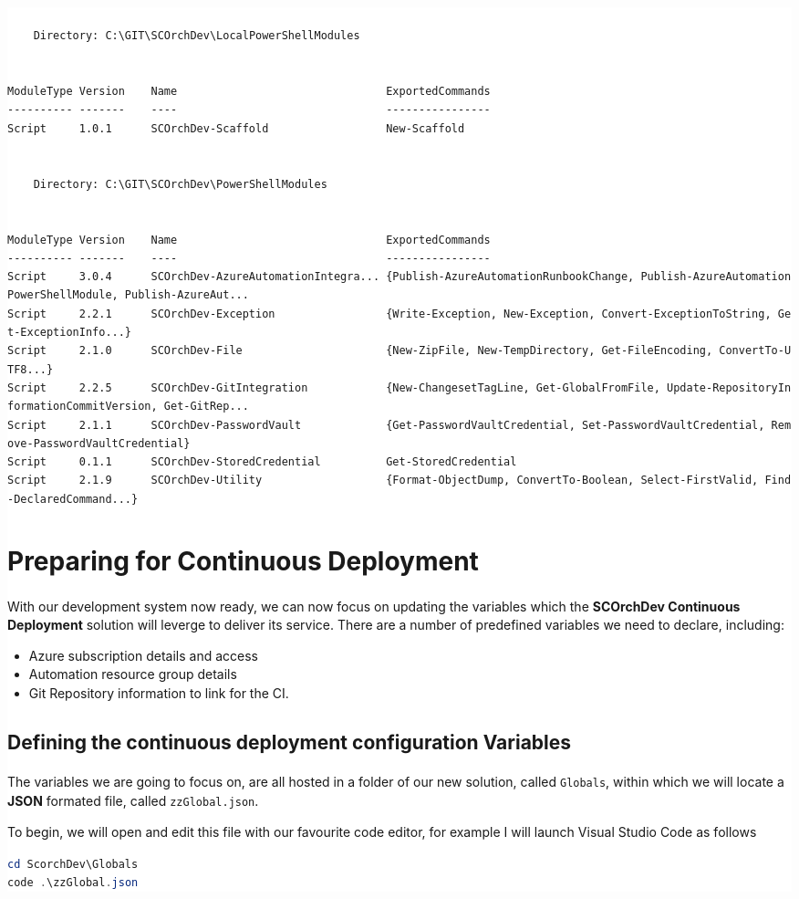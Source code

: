 ```powershell-output

    Directory: C:\GIT\SCOrchDev\LocalPowerShellModules


ModuleType Version    Name                                ExportedCommands
---------- -------    ----                                ----------------
Script     1.0.1      SCOrchDev-Scaffold                  New-Scaffold


    Directory: C:\GIT\SCOrchDev\PowerShellModules


ModuleType Version    Name                                ExportedCommands
---------- -------    ----                                ----------------
Script     3.0.4      SCOrchDev-AzureAutomationIntegra... {Publish-AzureAutomationRunbookChange, Publish-AzureAutomationPowerShellModule, Publish-AzureAut...
Script     2.2.1      SCOrchDev-Exception                 {Write-Exception, New-Exception, Convert-ExceptionToString, Get-ExceptionInfo...}
Script     2.1.0      SCOrchDev-File                      {New-ZipFile, New-TempDirectory, Get-FileEncoding, ConvertTo-UTF8...}
Script     2.2.5      SCOrchDev-GitIntegration            {New-ChangesetTagLine, Get-GlobalFromFile, Update-RepositoryInformationCommitVersion, Get-GitRep...
Script     2.1.1      SCOrchDev-PasswordVault             {Get-PasswordVaultCredential, Set-PasswordVaultCredential, Remove-PasswordVaultCredential}
Script     0.1.1      SCOrchDev-StoredCredential          Get-StoredCredential
Script     2.1.9      SCOrchDev-Utility                   {Format-ObjectDump, ConvertTo-Boolean, Select-FirstValid, Find-DeclaredCommand...}

```

# Preparing for Continuous Deployment

With our development system now ready, we can now focus on updating the variables which the **SCOrchDev Continuous Deployment** solution will leverge to deliver its service. There are a number of predefined variables we need to declare, including:

* Azure subscription details and access
* Automation resource group details
* Git Repository information to link for the CI.

## Defining the continuous deployment configuration Variables

The variables we are going to focus on, are all hosted in a folder of our new solution, called `Globals`, within which we will locate a **JSON** formated file, called `zzGlobal.json`.

To begin, we will open and edit this file with our favourite code editor, for example I will launch Visual Studio Code as follows

```powershell
cd ScorchDev\Globals
code .\zzGlobal.json
```
